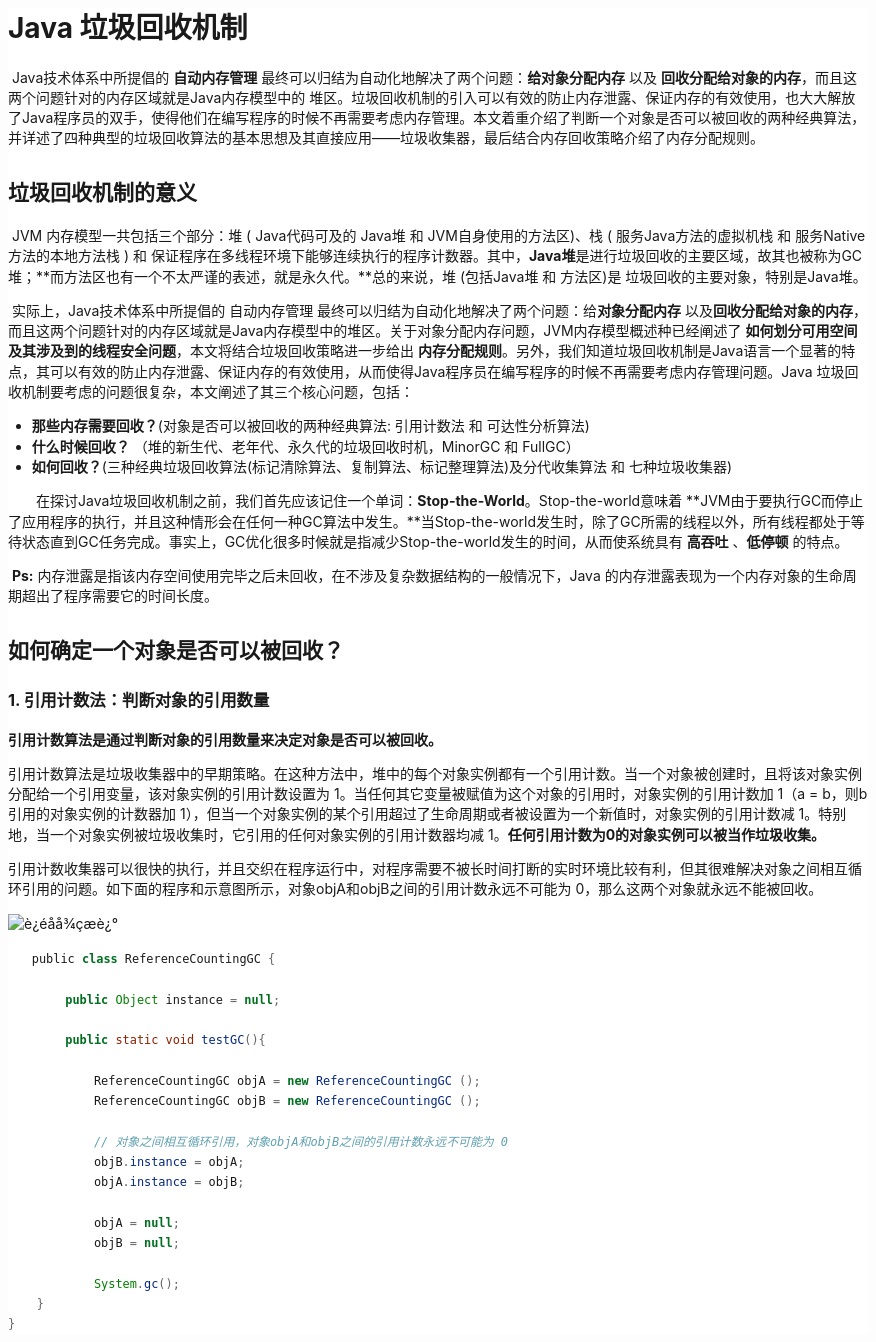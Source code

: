 # Java 垃圾回收机制

​	Java技术体系中所提倡的 **自动内存管理** 最终可以归结为自动化地解决了两个问题：**给对象分配内存** 以及 **回收分配给对象的内存**，而且这两个问题针对的内存区域就是Java内存模型中的 堆区。垃圾回收机制的引入可以有效的防止内存泄露、保证内存的有效使用，也大大解放了Java程序员的双手，使得他们在编写程序的时候不再需要考虑内存管理。本文着重介绍了判断一个对象是否可以被回收的两种经典算法，并详述了四种典型的垃圾回收算法的基本思想及其直接应用——垃圾收集器，最后结合内存回收策略介绍了内存分配规则。



## 垃圾回收机制的意义

​	JVM 内存模型一共包括三个部分：堆 ( Java代码可及的 Java堆 和 JVM自身使用的方法区)、栈 ( 服务Java方法的虚拟机栈 和 服务Native方法的本地方法栈 ) 和 保证程序在多线程环境下能够连续执行的程序计数器。其中，**Java堆**是进行垃圾回收的主要区域，故其也被称为GC堆；**而方法区也有一个不太严谨的表述，就是永久代。**总的来说，堆 (包括Java堆 和 方法区)是 垃圾回收的主要对象，特别是Java堆。

​	实际上，Java技术体系中所提倡的 自动内存管理 最终可以归结为自动化地解决了两个问题：给**对象分配内存** 以及**回收分配给对象的内存**，而且这两个问题针对的内存区域就是Java内存模型中的堆区。关于对象分配内存问题，JVM内存模型概述种已经阐述了 **如何划分可用空间及其涉及到的线程安全问题**，本文将结合垃圾回收策略进一步给出 **内存分配规则**。另外，我们知道垃圾回收机制是Java语言一个显著的特点，其可以有效的防止内存泄露、保证内存的有效使用，从而使得Java程序员在编写程序的时候不再需要考虑内存管理问题。Java 垃圾回收机制要考虑的问题很复杂，本文阐述了其三个核心问题，包括：

- **那些内存需要回收？**(对象是否可以被回收的两种经典算法: 引用计数法 和 可达性分析算法)
- **什么时候回收？** （堆的新生代、老年代、永久代的垃圾回收时机，MinorGC 和 FullGC）
- **如何回收？**(三种经典垃圾回收算法(标记清除算法、复制算法、标记整理算法)及分代收集算法 和 七种垃圾收集器)

　　在探讨Java垃圾回收机制之前，我们首先应该记住一个单词：**Stop-the-World**。Stop-the-world意味着 **JVM由于要执行GC而停止了应用程序的执行，并且这种情形会在任何一种GC算法中发生。**当Stop-the-world发生时，除了GC所需的线程以外，所有线程都处于等待状态直到GC任务完成。事实上，GC优化很多时候就是指减少Stop-the-world发生的时间，从而使系统具有 **高吞吐** 、**低停顿** 的特点。

​	**Ps:** 内存泄露是指该内存空间使用完毕之后未回收，在不涉及复杂数据结构的一般情况下，Java 的内存泄露表现为一个内存对象的生命周期超出了程序需要它的时间长度。



## 如何确定一个对象是否可以被回收？

###  1. 引用计数法：判断对象的引用数量

​	**引用计数算法是通过判断对象的引用数量来决定对象是否可以被回收。**

​	引用计数算法是垃圾收集器中的早期策略。在这种方法中，堆中的每个对象实例都有一个引用计数。当一个对象被创建时，且将该对象实例分配给一个引用变量，该对象实例的引用计数设置为 1。当任何其它变量被赋值为这个对象的引用时，对象实例的引用计数加 1（a = b，则b引用的对象实例的计数器加 1），但当一个对象实例的某个引用超过了生命周期或者被设置为一个新值时，对象实例的引用计数减 1。特别地，当一个对象实例被垃圾收集时，它引用的任何对象实例的引用计数器均减 1。**任何引用计数为0的对象实例可以被当作垃圾收集。**

​	引用计数收集器可以很快的执行，并且交织在程序运行中，对程序需要不被长时间打断的实时环境比较有利，但其很难解决对象之间相互循环引用的问题。如下面的程序和示意图所示，对象objA和objB之间的引用计数永远不可能为 0，那么这两个对象就永远不能被回收。

![è¿éåå¾çæè¿°](C:\Users\12084\Desktop\深入理解JVM\引入计数法的循环引用问题.png)

``` java
　　public class ReferenceCountingGC {
　　
        public Object instance = null;

        public static void testGC(){

            ReferenceCountingGC objA = new ReferenceCountingGC ();
            ReferenceCountingGC objB = new ReferenceCountingGC ();

            // 对象之间相互循环引用，对象objA和objB之间的引用计数永远不可能为 0
            objB.instance = objA;
            objA.instance = objB;

            objA = null;
            objB = null;

            System.gc();
    }
}
```